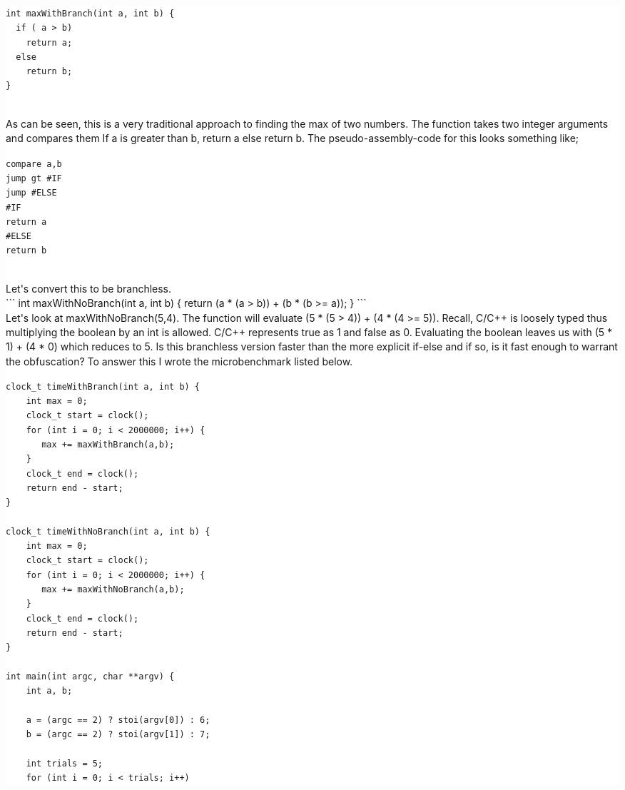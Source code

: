 ```
int maxWithBranch(int a, int b) {
  if ( a > b)
    return a;
  else
    return b;
}
```
<br/>
As can be seen, this is a very traditional approach to finding the max of two numbers. The function takes two integer arguments and compares them If a is greater than b, return a else return b. The pseudo-assembly-code for this looks something like;

```
compare a,b
jump gt #IF
jump #ELSE
#IF
return a
#ELSE
return b
```
<br/>
Let's convert this to be branchless.
<br/>
```
int maxWithNoBranch(int a, int b) {
  return (a * (a > b)) + (b * (b >= a));
}
```
<br/>
Let's look at maxWithNoBranch(5,4). The function will evaluate (5 * (5 > 4)) + (4 * (4 >= 5)). Recall, C/C++ is loosely typed thus multiplying the boolean by an int is allowed. C/C++ represents true as 1 and false as 0. Evaluating the boolean leaves us with (5 * 1) + (4 * 0) which reduces to 5.
Is this branchless version faster than the more explicit if-else and if so, is it fast enough to warrant the obfuscation? To answer this I wrote the microbenchmark listed below.

```
clock_t timeWithBranch(int a, int b) {
    int max = 0;
    clock_t start = clock();
    for (int i = 0; i < 2000000; i++) {
       max += maxWithBranch(a,b);
    }
    clock_t end = clock();
    return end - start;
}

clock_t timeWithNoBranch(int a, int b) {
    int max = 0;
    clock_t start = clock();
    for (int i = 0; i < 2000000; i++) {
       max += maxWithNoBranch(a,b);
    }
    clock_t end = clock();
    return end - start;
}

int main(int argc, char **argv) {
    int a, b;

    a = (argc == 2) ? stoi(argv[0]) : 6;
    b = (argc == 2) ? stoi(argv[1]) : 7;

    int trials = 5;
    for (int i = 0; i < trials; i++)
```